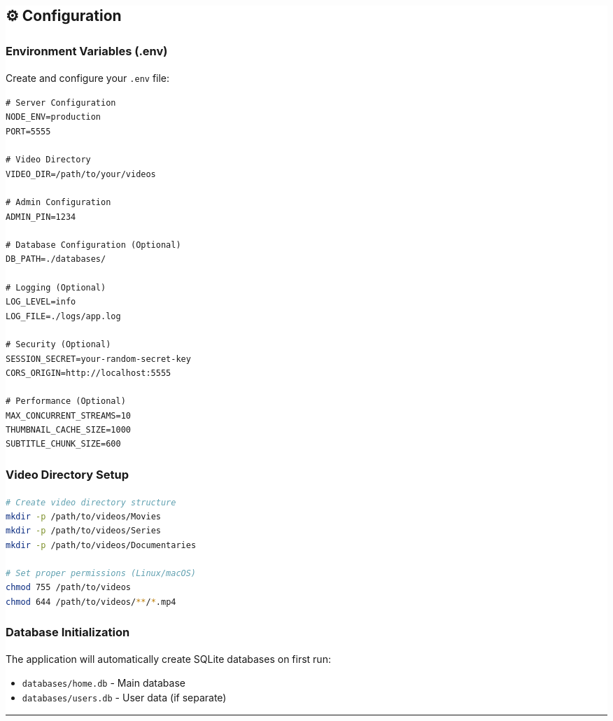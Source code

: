 
## ⚙️ Configuration

### Environment Variables (.env)
Create and configure your `.env` file:

```env
# Server Configuration
NODE_ENV=production
PORT=5555

# Video Directory
VIDEO_DIR=/path/to/your/videos

# Admin Configuration
ADMIN_PIN=1234

# Database Configuration (Optional)
DB_PATH=./databases/

# Logging (Optional)
LOG_LEVEL=info
LOG_FILE=./logs/app.log

# Security (Optional)
SESSION_SECRET=your-random-secret-key
CORS_ORIGIN=http://localhost:5555

# Performance (Optional)
MAX_CONCURRENT_STREAMS=10
THUMBNAIL_CACHE_SIZE=1000
SUBTITLE_CHUNK_SIZE=600
```

### Video Directory Setup
```bash
# Create video directory structure
mkdir -p /path/to/videos/Movies
mkdir -p /path/to/videos/Series
mkdir -p /path/to/videos/Documentaries

# Set proper permissions (Linux/macOS)
chmod 755 /path/to/videos
chmod 644 /path/to/videos/**/*.mp4
```

### Database Initialization
The application will automatically create SQLite databases on first run:
- `databases/home.db` - Main database
- `databases/users.db` - User data (if separate)

---